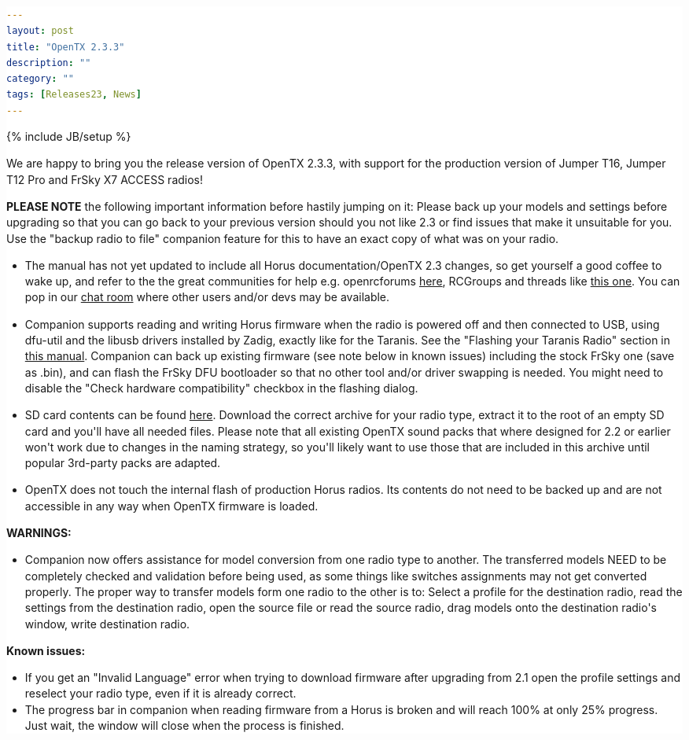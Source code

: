 ```yaml
---
layout: post
title: "OpenTX 2.3.3"
description: ""
category: ""
tags: [Releases23, News]
---
```

{% include JB/setup %}

We are happy to bring you the release version of OpenTX 2.3.3, with support for the production version of Jumper T16, Jumper T12 Pro and FrSky X7 ACCESS radios!

**PLEASE NOTE** the following important information before hastily jumping on it:
Please back up your models and settings before upgrading so that you can go back to your previous version should you not like 2.3 or find issues that make it unsuitable for you. Use the "backup radio to file" companion feature for this to have an exact copy of what was on your radio.

- The manual has not yet updated to include all Horus documentation/OpenTX 2.3 changes, so get yourself a good coffee to wake up, and refer to the the great communities for help e.g. openrcforums [here](http://openrcforums.com/forum/viewforum.php?f=45), RCGroups and threads like [this one](https://www.rcgroups.com/forums/showthread.php?2823315-OpenTx-2-2). You can pop in our [chat room](https://discord.gg/CZCwVx2) where other users and/or devs may be available.

- Companion supports reading and writing Horus firmware when the radio is powered off and then connected to USB, using dfu-util and the libusb drivers installed by Zadig, exactly like for the Taranis. See the "Flashing your Taranis Radio" section in [this manual](https://opentx.gitbooks.io/manual-for-opentx-2-2/content/companion-introduction.html). Companion can back up existing firmware (see note below in known issues) including the stock FrSky one (save as .bin), and can flash the FrSky DFU bootloader so that no other tool and/or driver swapping is needed. You might need to disable the "Check hardware compatibility" checkbox in the flashing dialog.

- SD card contents can be found [here](http://downloads.open-tx.org/2.3/release/sdcard/). Download the correct archive for your radio type, extract it to the root of an empty SD card and you'll have all needed files. Please note that all existing OpenTX sound packs that where designed for 2.2 or earlier won't work due to changes in the naming strategy, so you'll likely want to use those that are included in this archive until popular 3rd-party packs are adapted.

- OpenTX does not touch the internal flash of production Horus radios. Its contents do not need to be backed up and are not accessible in any way when OpenTX firmware is loaded.

**WARNINGS:**
- Companion now offers assistance for model conversion from one radio type to another. The transferred models NEED to be completely checked and validation before being used, as some things like switches assignments may not get converted properly. The proper way to transfer models form one radio to the other is to: Select a profile for the destination radio, read the settings from the destination radio, open the source file or read the source radio, drag models onto the destination radio's window, write destination radio.

**Known issues:**

- If you get an "Invalid Language" error when trying to download firmware after upgrading from 2.1 open the profile settings and reselect your radio type, even if it is already correct.
- The progress bar in companion when reading firmware from a Horus is broken and will reach 100% at only 25% progress. Just wait, the window will close when the process is finished.
